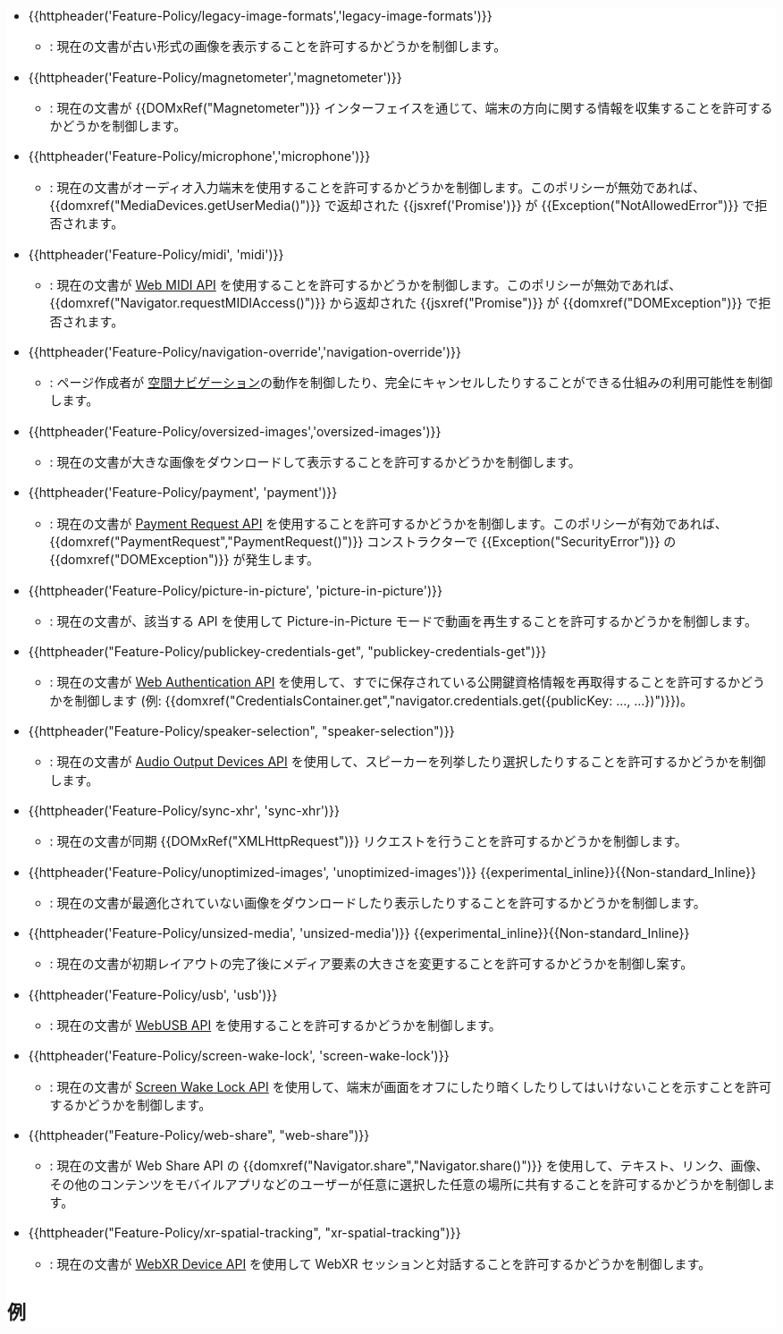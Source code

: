 - {{httpheader('Feature-Policy/legacy-image-formats','legacy-image-formats')}}
  - : 現在の文書が古い形式の画像を表示することを許可するかどうかを制御します。

- {{httpheader('Feature-Policy/magnetometer','magnetometer')}}
  - : 現在の文書が {{DOMxRef("Magnetometer")}} インターフェイスを通じて、端末の方向に関する情報を収集することを許可するかどうかを制御します。
- {{httpheader('Feature-Policy/microphone','microphone')}}
  - : 現在の文書がオーディオ入力端末を使用することを許可するかどうかを制御します。このポリシーが無効であれば、 {{domxref("MediaDevices.getUserMedia()")}} で返却された {{jsxref('Promise')}} が {{Exception("NotAllowedError")}} で拒否されます。
- {{httpheader('Feature-Policy/midi', 'midi')}}
  - : 現在の文書が [Web MIDI API](/ja/docs/Web/API/Web_MIDI_API) を使用することを許可するかどうかを制御します。このポリシーが無効であれば、 {{domxref("Navigator.requestMIDIAccess()")}} から返却された {{jsxref("Promise")}} が {{domxref("DOMException")}} で拒否されます。
- {{httpheader('Feature-Policy/navigation-override','navigation-override')}}
  - : ページ作成者が [空間ナビゲーション](https://www.w3.org/TR/css-nav/)の動作を制御したり、完全にキャンセルしたりすることができる仕組みの利用可能性を制御します。
- {{httpheader('Feature-Policy/oversized-images','oversized-images')}}
  - : 現在の文書が大きな画像をダウンロードして表示することを許可するかどうかを制御します。
- {{httpheader('Feature-Policy/payment', 'payment')}}
  - : 現在の文書が [Payment Request API](/ja/docs/Web/API/Payment_Request_API) を使用することを許可するかどうかを制御します。このポリシーが有効であれば、 {{domxref("PaymentRequest","PaymentRequest()")}} コンストラクターで {{Exception("SecurityError")}} の {{domxref("DOMException")}} が発生します。
- {{httpheader('Feature-Policy/picture-in-picture', 'picture-in-picture')}}
  - : 現在の文書が、該当する API を使用して Picture-in-Picture モードで動画を再生することを許可するかどうかを制御します。
- {{httpheader("Feature-Policy/publickey-credentials-get", "publickey-credentials-get")}}
  - : 現在の文書が [Web Authentication API](/ja/docs/Web/API/Web_Authentication_API) を使用して、すでに保存されている公開鍵資格情報を再取得することを許可するかどうかを制御します (例: {{domxref("CredentialsContainer.get","navigator.credentials.get({publicKey: ..., ...})")}})。
- {{httpheader("Feature-Policy/speaker-selection", "speaker-selection")}}
  - : 現在の文書が [Audio Output Devices API](/ja/docs/Web/API/Audio_Output_Devices_API) を使用して、スピーカーを列挙したり選択したりすることを許可するかどうかを制御します。
- {{httpheader('Feature-Policy/sync-xhr', 'sync-xhr')}}
  - : 現在の文書が同期 {{DOMxRef("XMLHttpRequest")}} リクエストを行うことを許可するかどうかを制御します。
- {{httpheader('Feature-Policy/unoptimized-images', 'unoptimized-images')}} {{experimental_inline}}{{Non-standard_Inline}}
  - : 現在の文書が最適化されていない画像をダウンロードしたり表示したりすることを許可するかどうかを制御します。
- {{httpheader('Feature-Policy/unsized-media', 'unsized-media')}} {{experimental_inline}}{{Non-standard_Inline}}
  - : 現在の文書が初期レイアウトの完了後にメディア要素の大きさを変更することを許可するかどうかを制御し案す。
- {{httpheader('Feature-Policy/usb', 'usb')}}
  - : 現在の文書が [WebUSB API](https://wicg.github.io/webusb/) を使用することを許可するかどうかを制御します。
- {{httpheader('Feature-Policy/screen-wake-lock', 'screen-wake-lock')}}
  - : 現在の文書が [Screen Wake Lock API](/ja/docs/Web/API/Screen_Wake_Lock_API) を使用して、端末が画面をオフにしたり暗くしたりしてはいけないことを示すことを許可するかどうかを制御します。
- {{httpheader("Feature-Policy/web-share", "web-share")}}
  - : 現在の文書が Web Share API の {{domxref("Navigator.share","Navigator.share()")}} を使用して、テキスト、リンク、画像、その他のコンテンツをモバイルアプリなどのユーザーが任意に選択した任意の場所に共有することを許可するかどうかを制御します。
- {{httpheader("Feature-Policy/xr-spatial-tracking", "xr-spatial-tracking")}}
  - : 現在の文書が [WebXR Device API](/ja/docs/Web/API/WebXR_Device_API) を使用して WebXR セッションと対話することを許可するかどうかを制御します。

## 例
